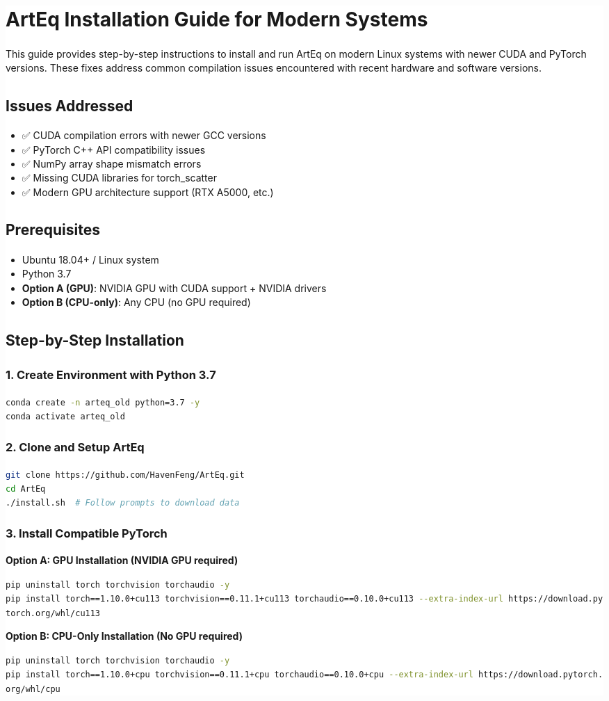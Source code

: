 # ArtEq Installation Guide for Modern Systems

This guide provides step-by-step instructions to install and run ArtEq on modern Linux systems with newer CUDA and PyTorch versions. These fixes address common compilation issues encountered with recent hardware and software versions.

## Issues Addressed
- ✅ CUDA compilation errors with newer GCC versions
- ✅ PyTorch C++ API compatibility issues  
- ✅ NumPy array shape mismatch errors
- ✅ Missing CUDA libraries for torch_scatter
- ✅ Modern GPU architecture support (RTX A5000, etc.)

## Prerequisites
- Ubuntu 18.04+ / Linux system
- Python 3.7
- **Option A (GPU)**: NVIDIA GPU with CUDA support + NVIDIA drivers
- **Option B (CPU-only)**: Any CPU (no GPU required)

## Step-by-Step Installation

### 1. Create Environment with Python 3.7
```bash
conda create -n arteq_old python=3.7 -y
conda activate arteq_old
```

### 2. Clone and Setup ArtEq
```bash
git clone https://github.com/HavenFeng/ArtEq.git
cd ArtEq
./install.sh  # Follow prompts to download data
```

### 3. Install Compatible PyTorch

**Option A: GPU Installation (NVIDIA GPU required)**
```bash
pip uninstall torch torchvision torchaudio -y
pip install torch==1.10.0+cu113 torchvision==0.11.1+cu113 torchaudio==0.10.0+cu113 --extra-index-url https://download.pytorch.org/whl/cu113
```

**Option B: CPU-Only Installation (No GPU required)**
```bash
pip uninstall torch torchvision torchaudio -y
pip install torch==1.10.0+cpu torchvision==0.11.1+cpu torchaudio==0.10.0+cpu --extra-index-url https://download.pytorch.org/whl/cpu
```
